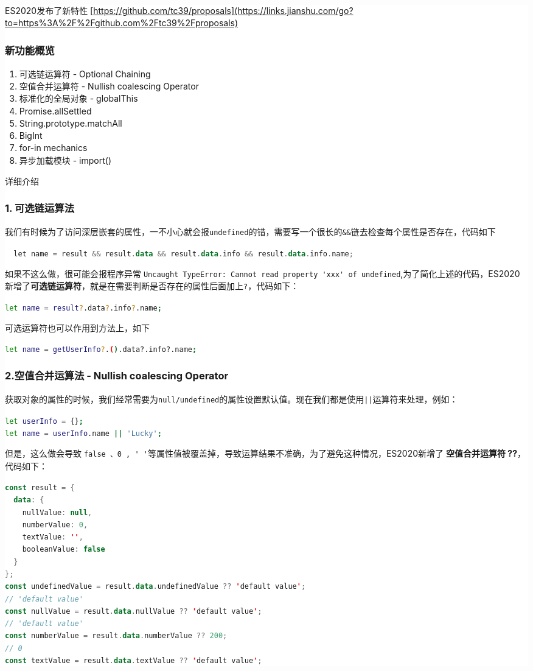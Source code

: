 ES2020发布了新特性 [https://github.com/tc39/proposals](https://links.jianshu.com/go?to=https%3A%2F%2Fgithub.com%2Ftc39%2Fproposals)

### 新功能概览

1. 可选链运算符 - Optional Chaining
2. 空值合并运算符 - Nullish coalescing Operator
3. 标准化的全局对象 - globalThis
4. Promise.allSettled
5. String.prototype.matchAll
6. BigInt
7. for-in mechanics
8. 异步加载模块 - import()

详细介绍

### 1. 可选链运算法

我们有时候为了访问深层嵌套的属性，一不小心就会报`undefined`的错，需要写一个很长的`&&`链去检查每个属性是否存在，代码如下



```kotlin
  let name = result && result.data && result.data.info && result.data.info.name;
```

如果不这么做，很可能会报程序异常 `Uncaught TypeError: Cannot read property 'xxx' of undefined`,为了简化上述的代码，ES2020新增了**可选链运算符**，就是在需要判断是否存在的属性后面加上`?`，代码如下：



```bash
let name = result?.data?.info?.name;
```

可选运算符也可以作用到方法上，如下



```bash
let name = getUserInfo?.().data?.info?.name;
```

### 2.空值合并运算法 - Nullish coalescing Operator

获取对象的属性的时候，我们经常需要为`null/undefined`的属性设置默认值。现在我们都是使用`||`运算符来处理，例如：



```bash
let userInfo = {};
let name = userInfo.name || 'Lucky';
```

但是，这么做会导致 `false 、0 , ' '`等属性值被覆盖掉，导致运算结果不准确，为了避免这种情况，ES2020新增了 **空值合并运算符 ??**，代码如下：



```kotlin
const result = {
  data: {
    nullValue: null,
    numberValue: 0,
    textValue: '',
    booleanValue: false
  }
};
const undefinedValue = result.data.undefinedValue ?? 'default value';
// 'default value'
const nullValue = result.data.nullValue ?? 'default value';
// 'default value'
const numberValue = result.data.numberValue ?? 200;
// 0
const textValue = result.data.textValue ?? 'default value';
```